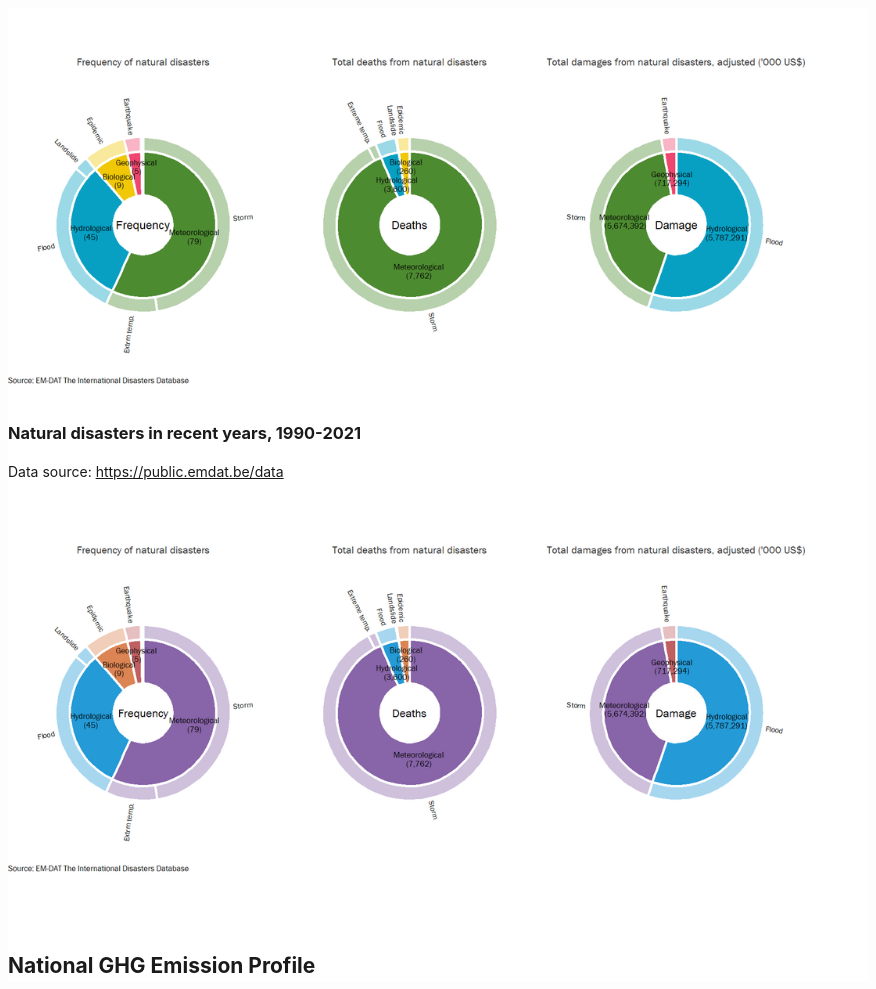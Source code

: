 <img src="01.chapter1_files/figure-gfm/unnamed-chunk-15-1.png" width="800" />

### Natural disasters in recent years, 1990-2021

Data source: <https://public.emdat.be/data>

<img src="01.chapter1_files/figure-gfm/unnamed-chunk-16-1.png" width="800" />

     

## National GHG Emission Profile
